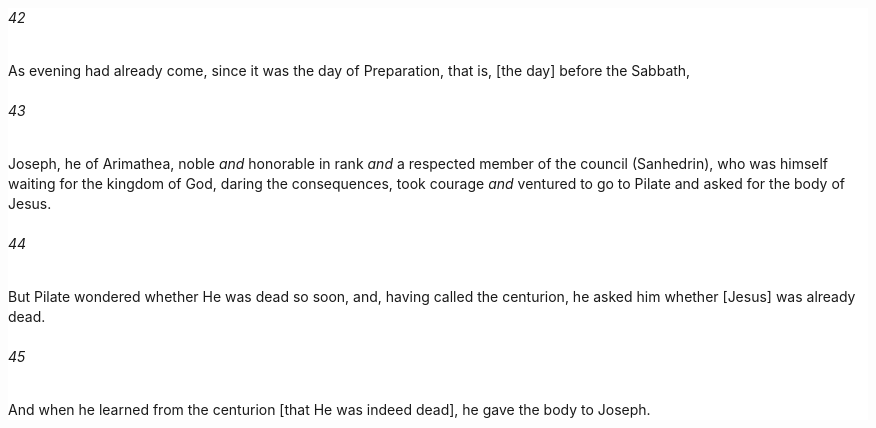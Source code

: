 






###### 42 






As evening had already come, since it was the day of Preparation, that is, [the day] before the Sabbath, 













###### 43 






Joseph, he of Arimathea, noble _and_ honorable in rank _and_ a respected member of the council (Sanhedrin), who was himself waiting for the kingdom of God, daring the consequences, took courage _and_ ventured to go to Pilate and asked for the body of Jesus. 













###### 44 






But Pilate wondered whether He was dead so soon, and, having called the centurion, he asked him whether [Jesus] was already dead. 













###### 45 






And when he learned from the centurion [that He was indeed dead], he gave the body to Joseph. 

